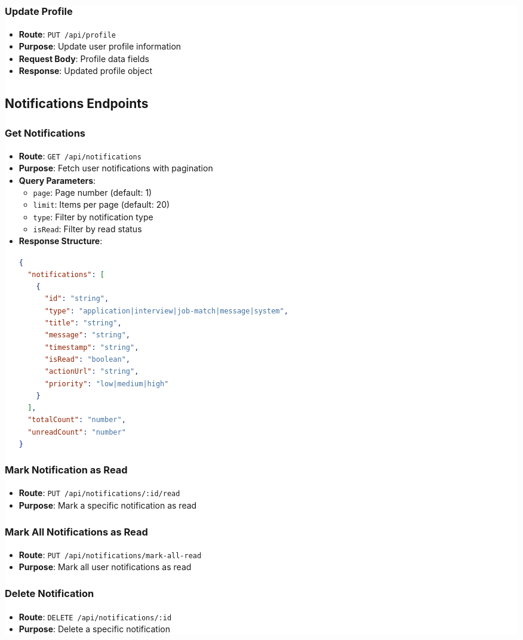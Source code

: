 ### Update Profile

- **Route**: `PUT /api/profile`
- **Purpose**: Update user profile information
- **Request Body**: Profile data fields
- **Response**: Updated profile object

## Notifications Endpoints

### Get Notifications

- **Route**: `GET /api/notifications`
- **Purpose**: Fetch user notifications with pagination
- **Query Parameters**:
  - `page`: Page number (default: 1)
  - `limit`: Items per page (default: 20)
  - `type`: Filter by notification type
  - `isRead`: Filter by read status
- **Response Structure**:
  ```json
  {
    "notifications": [
      {
        "id": "string",
        "type": "application|interview|job-match|message|system",
        "title": "string",
        "message": "string",
        "timestamp": "string",
        "isRead": "boolean",
        "actionUrl": "string",
        "priority": "low|medium|high"
      }
    ],
    "totalCount": "number",
    "unreadCount": "number"
  }
  ```

### Mark Notification as Read

- **Route**: `PUT /api/notifications/:id/read`
- **Purpose**: Mark a specific notification as read

### Mark All Notifications as Read

- **Route**: `PUT /api/notifications/mark-all-read`
- **Purpose**: Mark all user notifications as read

### Delete Notification

- **Route**: `DELETE /api/notifications/:id`
- **Purpose**: Delete a specific notification
